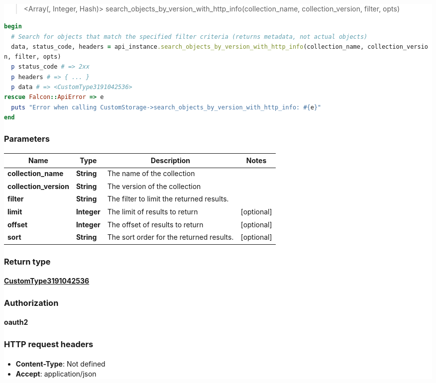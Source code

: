 > <Array(<CustomType3191042536>, Integer, Hash)> search_objects_by_version_with_http_info(collection_name, collection_version, filter, opts)

```ruby
begin
  # Search for objects that match the specified filter criteria (returns metadata, not actual objects)
  data, status_code, headers = api_instance.search_objects_by_version_with_http_info(collection_name, collection_version, filter, opts)
  p status_code # => 2xx
  p headers # => { ... }
  p data # => <CustomType3191042536>
rescue Falcon::ApiError => e
  puts "Error when calling CustomStorage->search_objects_by_version_with_http_info: #{e}"
end
```

### Parameters

| Name | Type | Description | Notes |
| ---- | ---- | ----------- | ----- |
| **collection_name** | **String** | The name of the collection |  |
| **collection_version** | **String** | The version of the collection |  |
| **filter** | **String** | The filter to limit the returned results. |  |
| **limit** | **Integer** | The limit of results to return | [optional] |
| **offset** | **Integer** | The offset of results to return | [optional] |
| **sort** | **String** | The sort order for the returned results. | [optional] |

### Return type

[**CustomType3191042536**](CustomType3191042536.md)

### Authorization

**oauth2**

### HTTP request headers

- **Content-Type**: Not defined
- **Accept**: application/json

